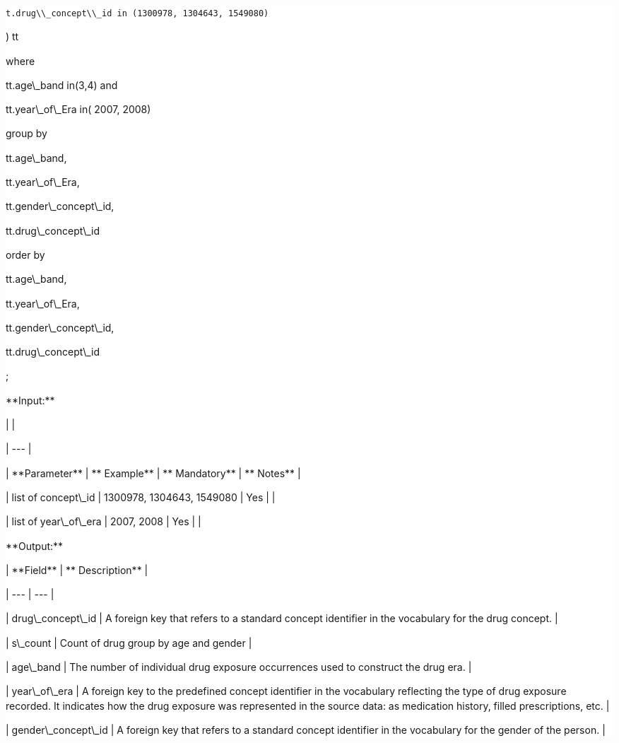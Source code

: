     t.drug\\_concept\\_id in (1300978, 1304643, 1549080)

) tt

where

  tt.age\\_band in(3,4) and

  tt.year\\_of\\_Era in( 2007, 2008)

group by

  tt.age\\_band,

  tt.year\\_of\\_Era,

  tt.gender\\_concept\\_id,

  tt.drug\\_concept\\_id

order by

  tt.age\\_band,

  tt.year\\_of\\_Era,

  tt.gender\\_concept\\_id,

  tt.drug\\_concept\\_id

;

\*\*Input:\*\*

|   |

| --- |

| \*\*Parameter\*\* | \*\* Example\*\* | \*\* Mandatory\*\* | \*\* Notes\*\* |

| list of concept\\_id | 1300978, 1304643, 1549080 | Yes |   |

| list of year\\_of\\_era | 2007, 2008 | Yes |   |

\*\*Output:\*\*

| \*\*Field\*\* | \*\* Description\*\* |

| --- | --- |

| drug\\_concept\\_id | A foreign key that refers to a standard concept identifier in the vocabulary for the drug concept. |

| s\\_count | Count of drug group by age and gender |

| age\\_band | The number of individual drug exposure occurrences used to construct the drug era. |

| year\\_of\\_era | A foreign key to the predefined concept identifier in the vocabulary reflecting the type of drug exposure recorded. It indicates how the drug exposure was represented in the source data: as medication history, filled prescriptions, etc. |

| gender\\_concept\\_id | A foreign key that refers to a standard concept identifier in the vocabulary for the gender of the person. |

